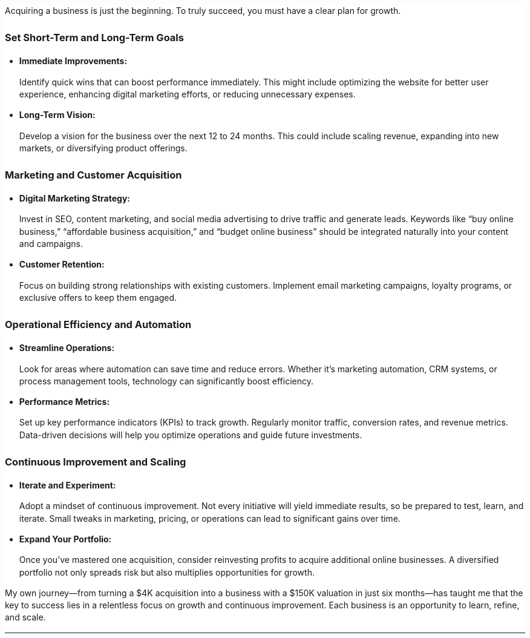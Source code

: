 Acquiring a business is just the beginning. To truly succeed, you must have a clear plan for growth.

### Set Short-Term and Long-Term Goals

- **Immediate Improvements:**
    
    Identify quick wins that can boost performance immediately. This might include optimizing the website for better user experience, enhancing digital marketing efforts, or reducing unnecessary expenses.
    
- **Long-Term Vision:**
    
    Develop a vision for the business over the next 12 to 24 months. This could include scaling revenue, expanding into new markets, or diversifying product offerings.
    

### Marketing and Customer Acquisition

- **Digital Marketing Strategy:**
    
    Invest in SEO, content marketing, and social media advertising to drive traffic and generate leads. Keywords like “buy online business,” “affordable business acquisition,” and “budget online business” should be integrated naturally into your content and campaigns.
    
- **Customer Retention:**
    
    Focus on building strong relationships with existing customers. Implement email marketing campaigns, loyalty programs, or exclusive offers to keep them engaged.
    

### Operational Efficiency and Automation

- **Streamline Operations:**
    
    Look for areas where automation can save time and reduce errors. Whether it’s marketing automation, CRM systems, or process management tools, technology can significantly boost efficiency.
    
- **Performance Metrics:**
    
    Set up key performance indicators (KPIs) to track growth. Regularly monitor traffic, conversion rates, and revenue metrics. Data-driven decisions will help you optimize operations and guide future investments.
    

### Continuous Improvement and Scaling

- **Iterate and Experiment:**
    
    Adopt a mindset of continuous improvement. Not every initiative will yield immediate results, so be prepared to test, learn, and iterate. Small tweaks in marketing, pricing, or operations can lead to significant gains over time.
    
- **Expand Your Portfolio:**
    
    Once you’ve mastered one acquisition, consider reinvesting profits to acquire additional online businesses. A diversified portfolio not only spreads risk but also multiplies opportunities for growth.
    

My own journey—from turning a $4K acquisition into a business with a $150K valuation in just six months—has taught me that the key to success lies in a relentless focus on growth and continuous improvement. Each business is an opportunity to learn, refine, and scale.

---